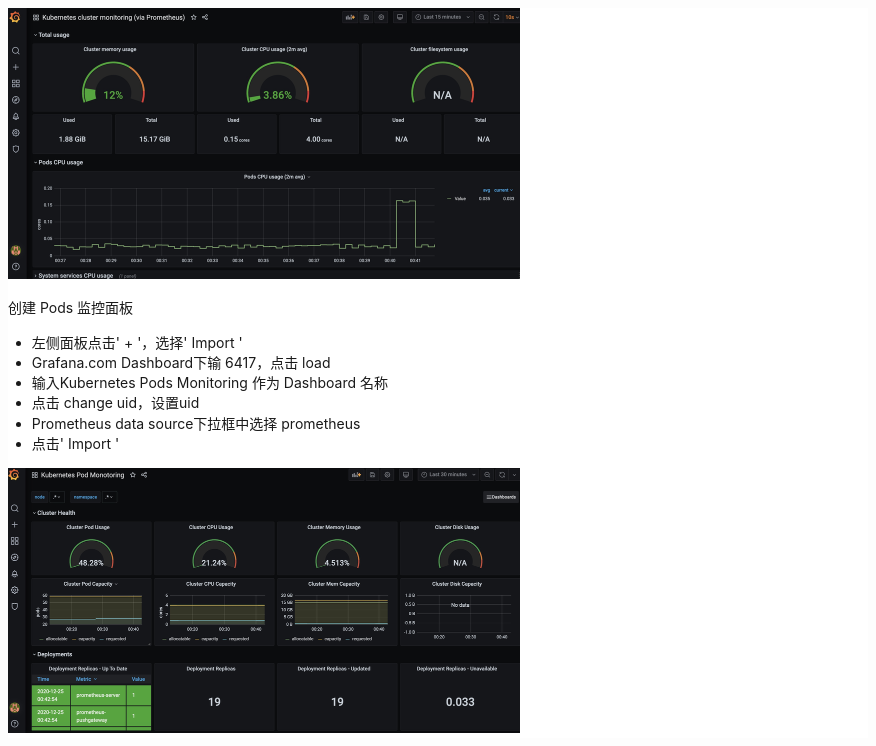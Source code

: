<img src="images/image-grafana-cluster-monitoring.jpg" alt="image-grafana-cluster-monitoring" style="zoom:50%;" />



创建 Pods 监控面板

- 左侧面板点击' + '，选择' Import '
- Grafana.com Dashboard下输 6417，点击 load
- 输入Kubernetes Pods Monitoring 作为 Dashboard 名称
- 点击 change uid，设置uid
- Prometheus data source下拉框中选择 prometheus
- 点击' Import '

<img src="images/image-grafana-pod-monitoring.jpg" alt="image-grafana-pod-monitoring" style="zoom:50%;" />
